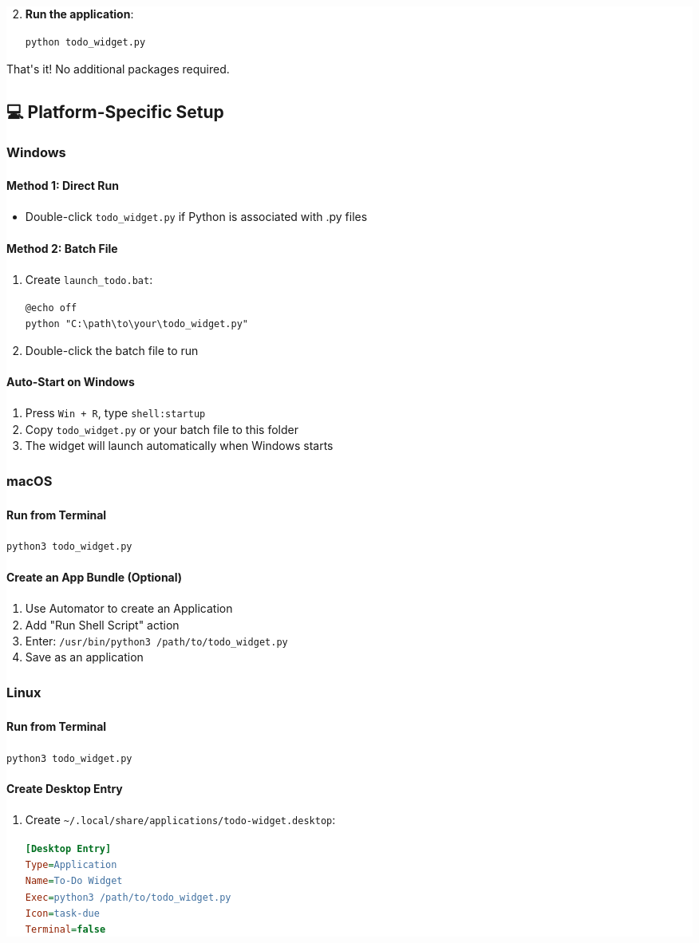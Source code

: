 2. **Run the application**:
   ```bash
   python todo_widget.py
   ```

That's it! No additional packages required.

## 💻 Platform-Specific Setup

### Windows

#### Method 1: Direct Run
- Double-click `todo_widget.py` if Python is associated with .py files

#### Method 2: Batch File
1. Create `launch_todo.bat`:
   ```batch
   @echo off
   python "C:\path\to\your\todo_widget.py"
   ```
2. Double-click the batch file to run

#### Auto-Start on Windows
1. Press `Win + R`, type `shell:startup`
2. Copy `todo_widget.py` or your batch file to this folder
3. The widget will launch automatically when Windows starts

### macOS

#### Run from Terminal
```bash
python3 todo_widget.py
```

#### Create an App Bundle (Optional)
1. Use Automator to create an Application
2. Add "Run Shell Script" action
3. Enter: `/usr/bin/python3 /path/to/todo_widget.py`
4. Save as an application

### Linux

#### Run from Terminal
```bash
python3 todo_widget.py
```

#### Create Desktop Entry
1. Create `~/.local/share/applications/todo-widget.desktop`:
   ```ini
   [Desktop Entry]
   Type=Application
   Name=To-Do Widget
   Exec=python3 /path/to/todo_widget.py
   Icon=task-due
   Terminal=false
   ```
